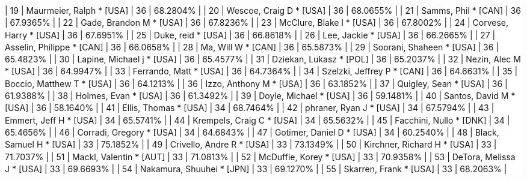 |  19  | Maurmeier, Ralph \* [USA] |  36 | 68.2804% |
|  20  | Wescoe, Craig D \* [USA] |  36 | 68.0655% |
|  21  | Samms, Phil \* [CAN] |  36 | 67.9365% |
|  22  | Gade, Brandon M \* [USA] |  36 | 67.8236% |
|  23  | McClure, Blake l \* [USA] |  36 | 67.8002% |
|  24  | Corvese, Harry \* [USA] |  36 | 67.6951% |
|  25  | Duke, reid \* [USA] |  36 | 66.8618% |
|  26  | Lee, Jackie \* [USA] |  36 | 66.2665% |
|  27  | Asselin, Philippe \* [CAN] |  36 | 66.0658% |
|  28  | Ma, Will W \* [CAN] |  36 | 65.5873% |
|  29  | Soorani, Shaheen \* [USA] |  36 | 65.4823% |
|  30  | Lapine, Michael j \* [USA] |  36 | 65.4577% |
|  31  | Dziekan, Lukasz \* [POL] |  36 | 65.2037% |
|  32  | Nezin, Alec M \* [USA] |  36 | 64.9947% |
|  33  | Ferrando, Matt \* [USA] |  36 | 64.7364% |
|  34  | Szelzki, Jeffrey P \* [CAN] |  36 | 64.6631% |
|  35  | Boccio, Matthew T \* [USA] |  36 | 64.1213% |
|  36  | Izzo, Anthony M \* [USA] |  36 | 63.1852% |
|  37  | Quigley, Sean \* [USA] |  36 | 61.9388% |
|  38  | Holmes, Evan \* [USA] |  36 | 61.3492% |
|  39  | Doyle, Michael \* [USA] |  36 | 59.1481% |
|  40  | Santos, David M \* [USA] |  36 | 58.1640% |
|  41  | Ellis, Thomas \* [USA] |  34 | 68.7464% |
|  42  | phraner, Ryan J \* [USA] |  34 | 67.5794% |
|  43  | Emmert, Jeff H \* [USA] |  34 | 65.5741% |
|  44  | Krempels, Craig C \* [USA] |  34 | 65.5632% |
|  45  | Facchini, Nullo \* [DNK] |  34 | 65.4656% |
|  46  | Corradi, Gregory \* [USA] |  34 | 64.6843% |
|  47  | Gotimer, Daniel D \* [USA] |  34 | 60.2540% |
|  48  | Black, Samuel H \* [USA] |  33 | 75.1852% |
|  49  | Crivello, Andre R \* [USA] |  33 | 73.1349% |
|  50  | Kirchner, Richard H \* [USA] |  33 | 71.7037% |
|  51  | Mackl, Valentin \* [AUT] |  33 | 71.0813% |
|  52  | McDuffie, Korey \* [USA] |  33 | 70.9358% |
|  53  | DeTora, Melissa J \* [USA] |  33 | 69.6693% |
|  54  | Nakamura, Shuuhei \* [JPN] |  33 | 69.1270% |
|  55  | Skarren, Frank \* [USA] |  33 | 68.2063% |